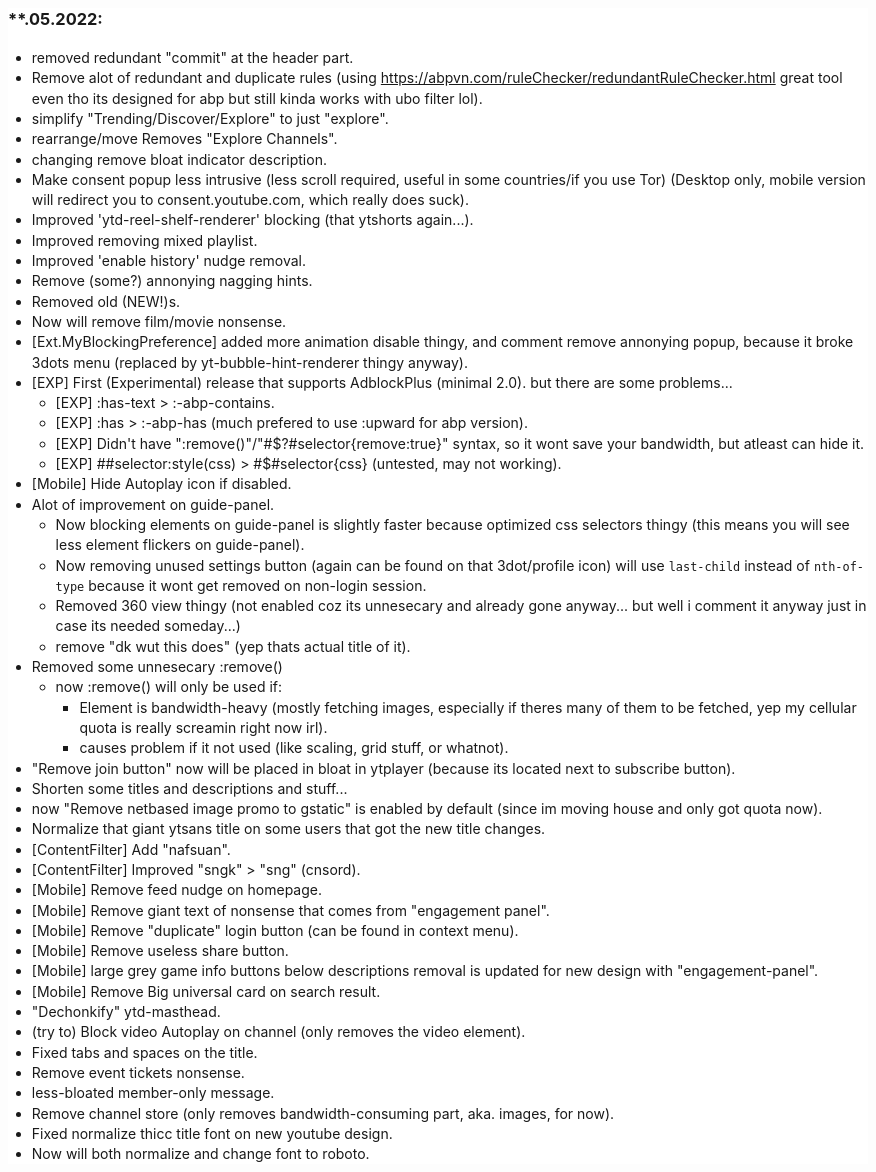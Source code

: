 ### **.05.2022:
 + removed redundant "commit" at the header part.
 + Remove alot of redundant and duplicate rules (using https://abpvn.com/ruleChecker/redundantRuleChecker.html great tool even tho its designed for abp but still kinda works with ubo filter lol).
 + simplify "Trending/Discover/Explore" to just "explore".
 + rearrange/move Removes "Explore Channels".
 + changing remove bloat indicator description.
 + Make consent popup less intrusive (less scroll required, useful in some countries/if you use Tor) (Desktop only, mobile version will redirect you to consent.youtube.com, which really does suck).
 + Improved 'ytd-reel-shelf-renderer' blocking (that ytshorts again...).
 + Improved removing mixed playlist.
 + Improved 'enable history' nudge removal.
 + Remove (some?) annonying nagging hints.
 + Removed old (NEW!)s.
 + Now will remove film/movie nonsense.
 + [Ext.MyBlockingPreference] added more animation disable thingy, and comment remove annonying popup, because it broke 3dots menu (replaced by yt-bubble-hint-renderer thingy anyway).
 + [EXP] First (Experimental) release that supports AdblockPlus (minimal 2.0). but there are some problems...
	 + [EXP] :has-text > :-abp-contains.
	 + [EXP] :has      > :-abp-has (much prefered to use :upward for abp version).
	 - [EXP] Didn't have ":remove()"/"#$?#selector{remove:true}" syntax, so it wont save your bandwidth, but atleast can hide it.
	 - [EXP] ##selector:style(css) > #$#selector{css} (untested, may not working).
 + [Mobile] Hide Autoplay icon if disabled.
 + Alot of improvement on guide-panel.
	 + Now blocking elements on guide-panel is slightly faster because optimized css selectors thingy (this means you will see less element flickers on guide-panel).
	 + Now removing unused settings button (again can be found on that 3dot/profile icon) will use `last-child` instead of `nth-of-type` because it wont get removed on non-login session.
	 + Removed 360 view thingy (not enabled coz its unnesecary and already gone anyway... but well i comment it anyway just in case its needed someday...)
	 + remove "dk wut this does" (yep thats actual title of it).
 + Removed some unnesecary :remove()
	 + now :remove() will only be used if:
		 + Element is bandwidth-heavy (mostly fetching images, especially if theres many of them to be fetched, yep my cellular quota is really screamin right now irl).
		 + causes problem if it not used (like scaling, grid stuff, or whatnot).
 + "Remove join button" now will be placed in bloat in ytplayer (because its located next to subscribe button).
 + Shorten some titles and descriptions and stuff...
 + now "Remove netbased image promo to gstatic" is enabled by default (since im moving house and only got quota now).
 + Normalize that giant ytsans title on some users that got the new title changes.
 + [ContentFilter] Add "nafsuan".
 + [ContentFilter] Improved "sngk" > "sng" (cnsord).
 + [Mobile] Remove feed nudge on homepage.
 + [Mobile] Remove giant text of nonsense that comes from "engagement panel".
 + [Mobile] Remove "duplicate" login button (can be found in context menu).
 + [Mobile] Remove useless share button.
 + [Mobile] large grey game info buttons below descriptions removal is updated for new design with "engagement-panel".
 + [Mobile] Remove Big universal card on search result.
 + "Dechonkify" ytd-masthead.
 + (try to) Block video Autoplay on channel (only removes the video element).
 + Fixed tabs and spaces on the title.
 + Remove event tickets nonsense.
 + less-bloated member-only message.
 + Remove channel store (only removes bandwidth-consuming part, aka. images, for now).
 + Fixed normalize thicc title font on new youtube design.
 + Now will both normalize and change font to roboto.
